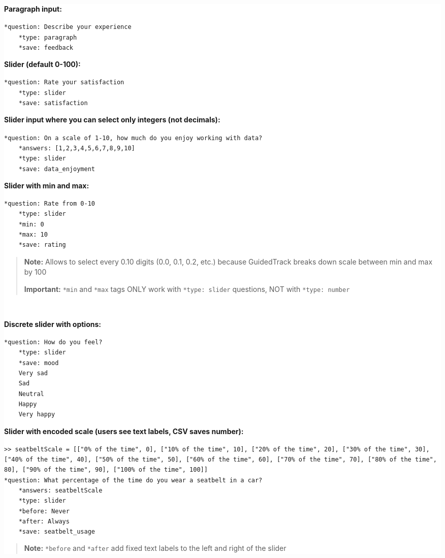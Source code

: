 **Paragraph input:**
```guidedtrack
*question: Describe your experience
	*type: paragraph
	*save: feedback
```

**Slider (default 0-100):**
```guidedtrack
*question: Rate your satisfaction
	*type: slider
	*save: satisfaction
```

**Slider input where you can select only integers (not decimals):**
```guidedtrack
*question: On a scale of 1-10, how much do you enjoy working with data?
	*answers: [1,2,3,4,5,6,7,8,9,10]
	*type: slider
	*save: data_enjoyment
```

**Slider with min and max:**
```guidedtrack
*question: Rate from 0-10
	*type: slider
	*min: 0
	*max: 10
	*save: rating
```
> **Note:** Allows to select every 0.10 digits (0.0, 0.1, 0.2, etc.) because GuidedTrack breaks down scale between min and max by 100
> 
> **Important:** `*min` and `*max` tags ONLY work with `*type: slider` questions, NOT with `*type: number`

<br>

**Discrete slider with options:**
```guidedtrack
*question: How do you feel?
	*type: slider
	*save: mood
	Very sad
	Sad
	Neutral
	Happy
	Very happy
```

**Slider with encoded scale (users see text labels, CSV saves number):**
```guidedtrack
>> seatbeltScale = [["0% of the time", 0], ["10% of the time", 10], ["20% of the time", 20], ["30% of the time", 30], ["40% of the time", 40], ["50% of the time", 50], ["60% of the time", 60], ["70% of the time", 70], ["80% of the time", 80], ["90% of the time", 90], ["100% of the time", 100]]
*question: What percentage of the time do you wear a seatbelt in a car?
	*answers: seatbeltScale
	*type: slider
	*before: Never
	*after: Always
	*save: seatbelt_usage
```
> **Note:** `*before` and `*after` add fixed text labels to the left and right of the slider
